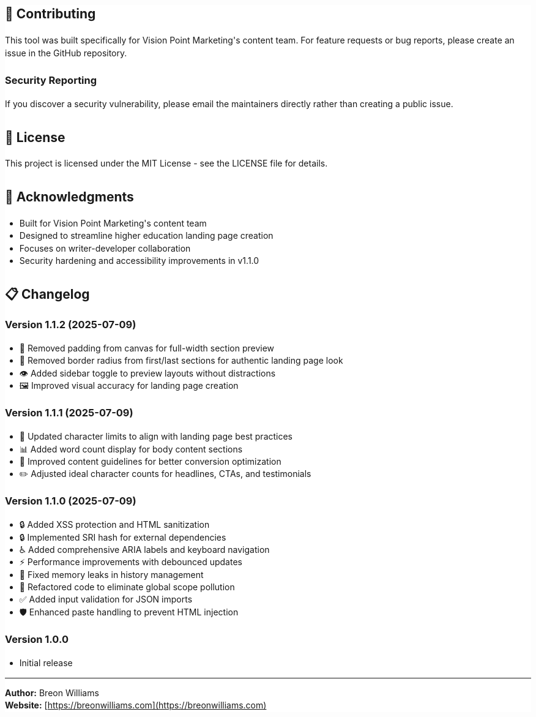## 🤝 Contributing

This tool was built specifically for Vision Point Marketing's content team. For feature requests or bug reports, please create an issue in the GitHub repository.

### Security Reporting

If you discover a security vulnerability, please email the maintainers directly rather than creating a public issue.

## 📄 License

This project is licensed under the MIT License - see the LICENSE file for details.

## 🙏 Acknowledgments

- Built for Vision Point Marketing's content team
- Designed to streamline higher education landing page creation
- Focuses on writer-developer collaboration
- Security hardening and accessibility improvements in v1.1.0

## 📋 Changelog

### Version 1.1.2 (2025-07-09)
- 🎨 Removed padding from canvas for full-width section preview
- 📐 Removed border radius from first/last sections for authentic landing page look
- 👁️ Added sidebar toggle to preview layouts without distractions
- 🖼️ Improved visual accuracy for landing page creation

### Version 1.1.1 (2025-07-09)
- 📝 Updated character limits to align with landing page best practices
- 📊 Added word count display for body content sections
- 🎯 Improved content guidelines for better conversion optimization
- ✏️ Adjusted ideal character counts for headlines, CTAs, and testimonials

### Version 1.1.0 (2025-07-09)
- 🔒 Added XSS protection and HTML sanitization
- 🔒 Implemented SRI hash for external dependencies
- ♿ Added comprehensive ARIA labels and keyboard navigation
- ⚡ Performance improvements with debounced updates
- 🐛 Fixed memory leaks in history management
- 🔧 Refactored code to eliminate global scope pollution
- ✅ Added input validation for JSON imports
- 🛡️ Enhanced paste handling to prevent HTML injection

### Version 1.0.0
- Initial release

---

**Author:** Breon Williams  
**Website:** [https://breonwilliams.com](https://breonwilliams.com)